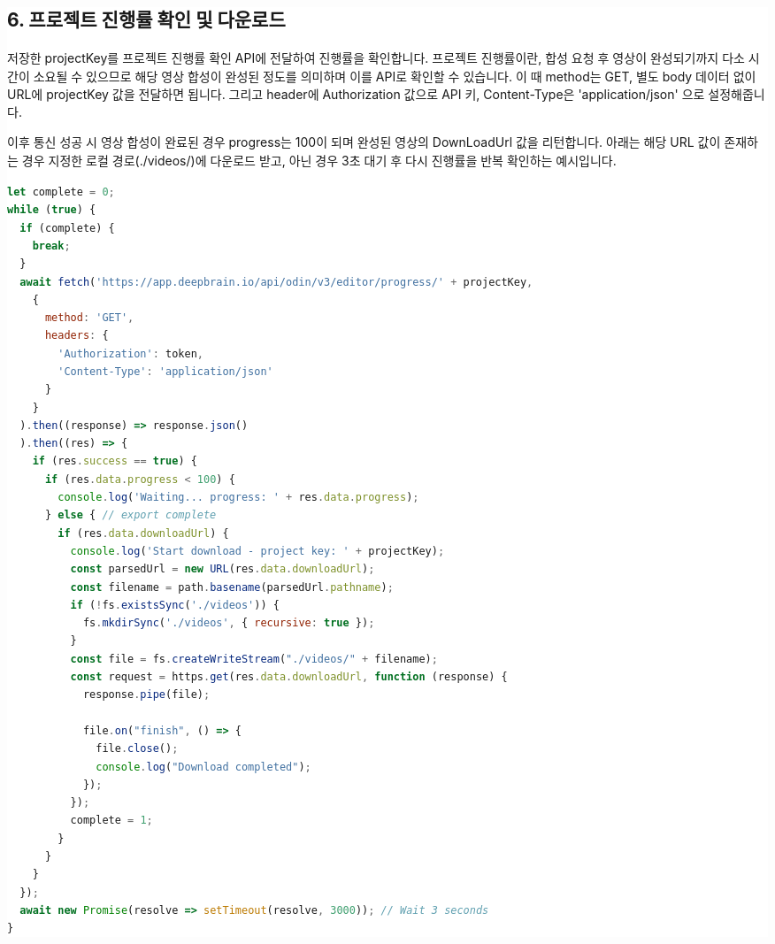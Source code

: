 ## 6. 프로젝트 진행률 확인 및 다운로드

저장한 projectKey를 프로젝트 진행률 확인 API에 전달하여 진행률을 확인합니다. 프로젝트 진행률이란, 합성 요청 후 영상이 완성되기까지 다소 시간이 소요될 수 있으므로 해당 영상 합성이 완성된 정도를 의미하며 이를 API로 확인할 수 있습니다. 이 때 method는 GET, 별도 body 데이터 없이 URL에 projectKey 값을 전달하면 됩니다. 그리고 header에 Authorization 값으로 API 키, Content-Type은 'application/json' 으로 설정해줍니다.

이후 통신 성공 시 영상 합성이 완료된 경우 progress는 100이 되며 완성된 영상의 DownLoadUrl 값을 리턴합니다. 아래는 해당 URL 값이 존재하는 경우 지정한 로컬 경로(./videos/)에 다운로드 받고, 아닌 경우 3초 대기 후 다시 진행률을 반복 확인하는 예시입니다.

```js
let complete = 0;
while (true) {
  if (complete) {
    break;
  }
  await fetch('https://app.deepbrain.io/api/odin/v3/editor/progress/' + projectKey,
    {
      method: 'GET',
      headers: {
        'Authorization': token,
        'Content-Type': 'application/json'
      }
    }
  ).then((response) => response.json()
  ).then((res) => {
    if (res.success == true) {
      if (res.data.progress < 100) {
        console.log('Waiting... progress: ' + res.data.progress);
      } else { // export complete
        if (res.data.downloadUrl) {
          console.log('Start download - project key: ' + projectKey);
          const parsedUrl = new URL(res.data.downloadUrl);
          const filename = path.basename(parsedUrl.pathname);
          if (!fs.existsSync('./videos')) {
            fs.mkdirSync('./videos', { recursive: true });
          }
          const file = fs.createWriteStream("./videos/" + filename);
          const request = https.get(res.data.downloadUrl, function (response) {
            response.pipe(file);

            file.on("finish", () => {
              file.close();
              console.log("Download completed");
            });
          });
          complete = 1;
        }
      }
    }
  });
  await new Promise(resolve => setTimeout(resolve, 3000)); // Wait 3 seconds
}
```
